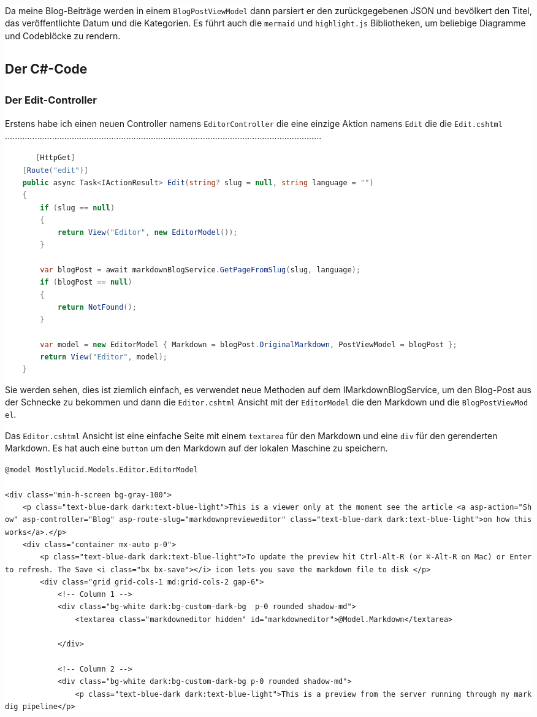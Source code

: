 Da meine Blog-Beiträge werden in einem `BlogPostViewModel` dann parsiert er den zurückgegebenen JSON und bevölkert den Titel, das veröffentlichte Datum und die Kategorien. Es führt auch die `mermaid` und `highlight.js` Bibliotheken, um beliebige Diagramme und Codeblöcke zu rendern.

## Der C#-Code

### Der Edit-Controller

Erstens habe ich einen neuen Controller namens `EditorController` die eine einzige Aktion namens `Edit` die die `Edit.cshtml` ................................................................................................................................

```csharp
       [HttpGet]
    [Route("edit")]
    public async Task<IActionResult> Edit(string? slug = null, string language = "")
    {
        if (slug == null)
        {
            return View("Editor", new EditorModel());
        }

        var blogPost = await markdownBlogService.GetPageFromSlug(slug, language);
        if (blogPost == null)
        {
            return NotFound();
        }

        var model = new EditorModel { Markdown = blogPost.OriginalMarkdown, PostViewModel = blogPost };
        return View("Editor", model);
    }
```

Sie werden sehen, dies ist ziemlich einfach, es verwendet neue Methoden auf dem IMarkdownBlogService, um den Blog-Post aus der Schnecke zu bekommen und dann die `Editor.cshtml` Ansicht mit der `EditorModel` die den Markdown und die `BlogPostViewModel`.

Das `Editor.cshtml` Ansicht ist eine einfache Seite mit einem `textarea` für den Markdown und eine `div` für den gerenderten Markdown. Es hat auch eine `button` um den Markdown auf der lokalen Maschine zu speichern.

```razor
@model Mostlylucid.Models.Editor.EditorModel

<div class="min-h-screen bg-gray-100">
    <p class="text-blue-dark dark:text-blue-light">This is a viewer only at the moment see the article <a asp-action="Show" asp-controller="Blog" asp-route-slug="markdownprevieweditor" class="text-blue-dark dark:text-blue-light">on how this works</a>.</p>
    <div class="container mx-auto p-0">
        <p class="text-blue-dark dark:text-blue-light">To update the preview hit Ctrl-Alt-R (or ⌘-Alt-R on Mac) or Enter to refresh. The Save <i class="bx bx-save"></i> icon lets you save the markdown file to disk </p>
        <div class="grid grid-cols-1 md:grid-cols-2 gap-6">
            <!-- Column 1 -->
            <div class="bg-white dark:bg-custom-dark-bg  p-0 rounded shadow-md">
                <textarea class="markdowneditor hidden" id="markdowneditor">@Model.Markdown</textarea>

            </div>

            <!-- Column 2 -->
            <div class="bg-white dark:bg-custom-dark-bg p-0 rounded shadow-md">
                <p class="text-blue-dark dark:text-blue-light">This is a preview from the server running through my markdig pipeline</p>
```